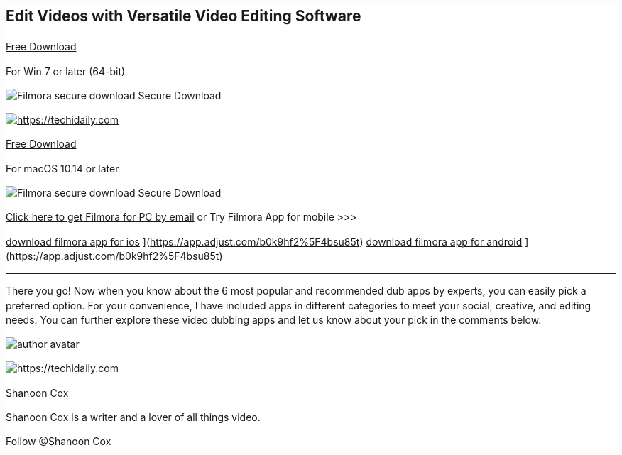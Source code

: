 
## Edit Videos with Versatile Video Editing Software

[Free Download](https://tools.techidaily.com/wondershare/filmora/download/)

For Win 7 or later (64-bit)

![Filmora secure download](https://images.wondershare.com/filmora/images/store/secure.png) Secure Download


<a href="https://aligracehair.sjv.io/c/5597632/1934292/19272" target="_top" id="1934292">
  <img src="//a.impactradius-go.com/display-ad/19272-1934292" border="0" alt="https://techidaily.com" width="728" height="90"/>
</a>
<img height="0" width="0" src="https://aligracehair.sjv.io/i/5597632/1934292/19272" style="position:absolute;visibility:hidden;" border="0" />


[Free Download](https://tools.techidaily.com/wondershare/filmora/download/)

For macOS 10.14 or later

![Filmora secure download](https://images.wondershare.com/filmora/images/store/secure.png) Secure Download

[Click here to get Filmora for PC by email](https://tools.techidaily.com/wondershare/filmora/download/)
or Try Filmora App for mobile >>>

[download filmora app for ios](https://images.wondershare.com/filmorago/article-common/app_store.svg) ](https://app.adjust.com/b0k9hf2%5F4bsu85t) [download filmora app for android](https://images.wondershare.com/filmorago/article-common/google_play.svg) ](https://app.adjust.com/b0k9hf2%5F4bsu85t)

---

There you go! Now when you know about the 6 most popular and recommended dub apps by experts, you can easily pick a preferred option. For your convenience, I have included apps in different categories to meet your social, creative, and editing needs. You can further explore these video dubbing apps and let us know about your pick in the comments below.

![author avatar](https://images.wondershare.com/filmora/article-images/shannon-cox.jpg)


<a href="https://bluettius.sjv.io/c/5597632/2139114/17108" target="_top" id="2139114">
  <img src="//a.impactradius-go.com/display-ad/17108-2139114" border="0" alt="https://techidaily.com" width="468" height="60"/>
</a>
<img height="0" width="0" src="https://bluettius.sjv.io/i/5597632/2139114/17108" style="position:absolute;visibility:hidden;" border="0" />


Shanoon Cox

Shanoon Cox is a writer and a lover of all things video.

Follow @Shanoon Cox

<ins class="adsbygoogle"
      style="display:block"
      data-ad-client="ca-pub-7571918770474297"
      data-ad-slot="8358498916"
      data-ad-format="auto"
      data-full-width-responsive="true"></ins>

